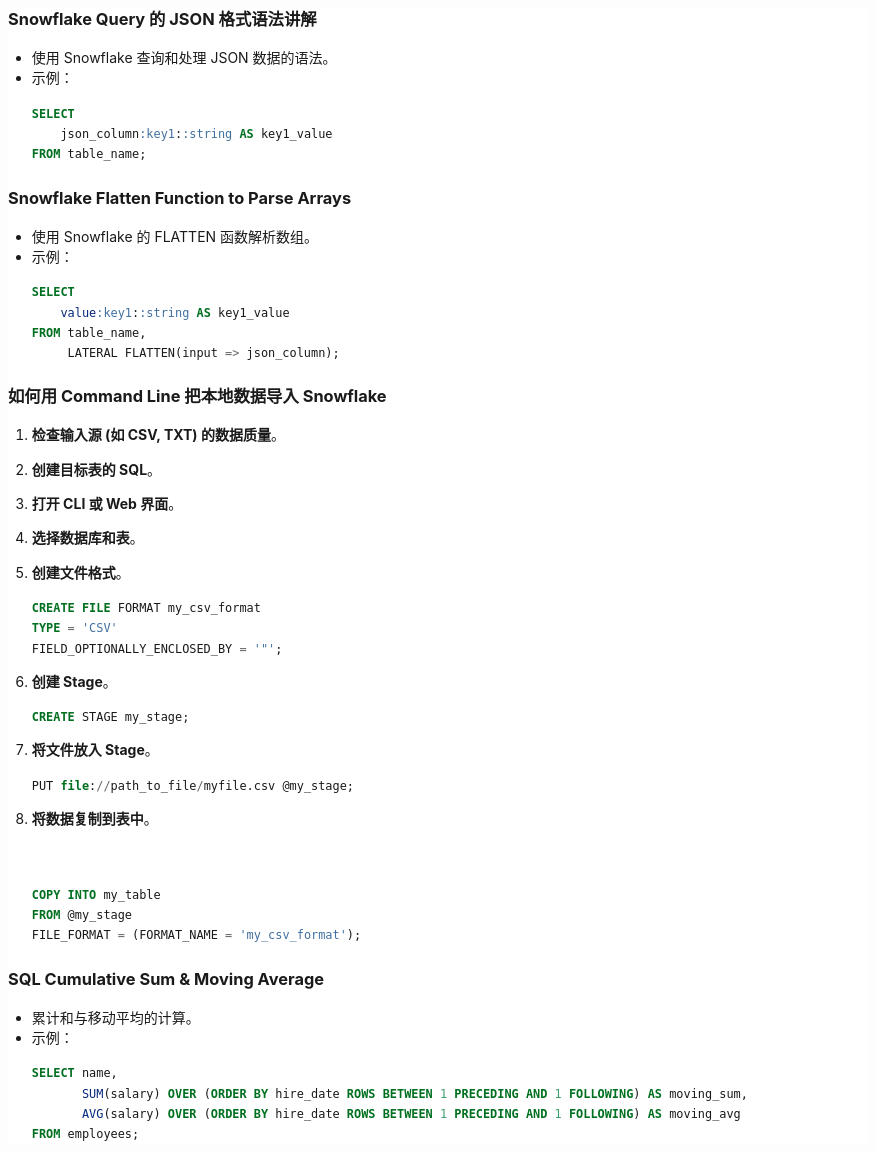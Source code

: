 ### Snowflake Query 的 JSON 格式语法讲解

- 使用 Snowflake 查询和处理 JSON 数据的语法。
- 示例：
  ```sql
  SELECT
      json_column:key1::string AS key1_value
  FROM table_name;
  ```

### Snowflake Flatten Function to Parse Arrays

- 使用 Snowflake 的 FLATTEN 函数解析数组。
- 示例：
  ```sql
  SELECT
      value:key1::string AS key1_value
  FROM table_name,
       LATERAL FLATTEN(input => json_column);
  ```

### 如何用 Command Line 把本地数据导入 Snowflake

1. **检查输入源 (如 CSV, TXT) 的数据质量**。
2. **创建目标表的 SQL**。
3. **打开 CLI 或 Web 界面**。
4. **选择数据库和表**。
5. **创建文件格式**。
   ```sql
   CREATE FILE FORMAT my_csv_format
   TYPE = 'CSV'
   FIELD_OPTIONALLY_ENCLOSED_BY = '"';
   ```
6. **创建 Stage**。
   ```sql
   CREATE STAGE my_stage;
   ```
7. **将文件放入 Stage**。
   ```sql
   PUT file://path_to_file/myfile.csv @my_stage;
   ```
8. **将数据复制到表中**。

   ```sql


   COPY INTO my_table
   FROM @my_stage
   FILE_FORMAT = (FORMAT_NAME = 'my_csv_format');
   ```

### SQL Cumulative Sum & Moving Average

- 累计和与移动平均的计算。
- 示例：
  ```sql
  SELECT name,
         SUM(salary) OVER (ORDER BY hire_date ROWS BETWEEN 1 PRECEDING AND 1 FOLLOWING) AS moving_sum,
         AVG(salary) OVER (ORDER BY hire_date ROWS BETWEEN 1 PRECEDING AND 1 FOLLOWING) AS moving_avg
  FROM employees;
  ```
